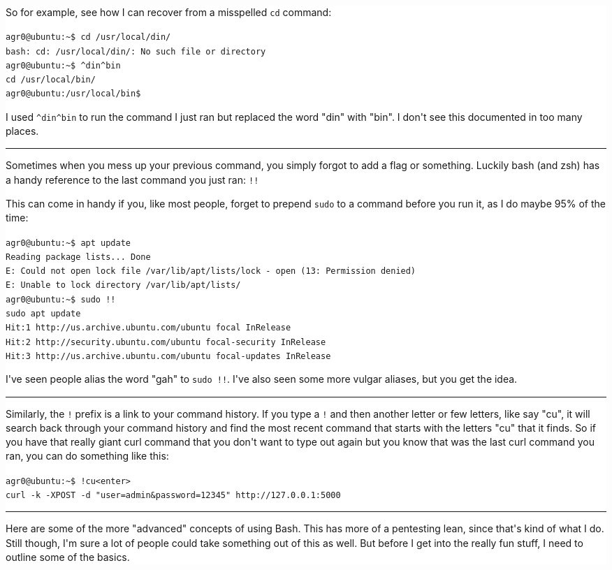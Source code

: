 So for example, see how I can recover from a misspelled `cd` command:

```terminal
agr0@ubuntu:~$ cd /usr/local/din/
bash: cd: /usr/local/din/: No such file or directory
agr0@ubuntu:~$ ^din^bin
cd /usr/local/bin/
agr0@ubuntu:/usr/local/bin$ 
```

I used `^din^bin` to run the command I just ran but replaced the word "din" with "bin". I don't see this documented in too many places.

---

Sometimes when you mess up your previous command, you simply forgot to add a flag or something. Luckily bash (and zsh) has a handy reference to the last command you just ran: `!!`

This can come in handy if you, like most people, forget to prepend `sudo` to a command before you run it, as I do maybe 95% of the time:

```terminal
agr0@ubuntu:~$ apt update
Reading package lists... Done
E: Could not open lock file /var/lib/apt/lists/lock - open (13: Permission denied)
E: Unable to lock directory /var/lib/apt/lists/
agr0@ubuntu:~$ sudo !!
sudo apt update
Hit:1 http://us.archive.ubuntu.com/ubuntu focal InRelease
Hit:2 http://security.ubuntu.com/ubuntu focal-security InRelease                       
Hit:3 http://us.archive.ubuntu.com/ubuntu focal-updates InRelease 
```

I've seen people alias the word "gah" to `sudo !!`. I've also seen some more vulgar aliases, but you get the idea.

---

Similarly, the `!` prefix is a link to your command history. If you type a `!` and then another letter or few letters, like say "cu", it will search back through your command history and find the most recent command that starts with the letters "cu" that it finds. So if you have that really giant curl command that you don't want to type out again but you know that was the last curl command you ran, you can do something like this:

```terminal
agr0@ubuntu:~$ !cu<enter>
curl -k -XPOST -d "user=admin&password=12345" http://127.0.0.1:5000
```




---



Here are some of the more "advanced" concepts of using Bash. This has more of a pentesting lean, since that's kind of what I do. Still though, I'm sure a lot of people could take something out of this as well. But before I get into the really fun stuff, I need to outline some of the basics.
